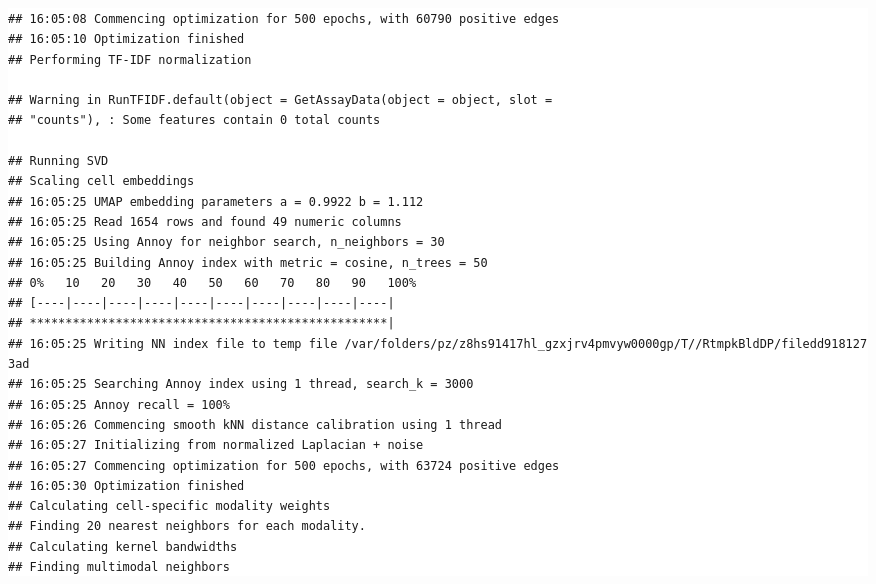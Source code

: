     ## 16:05:08 Commencing optimization for 500 epochs, with 60790 positive edges
    ## 16:05:10 Optimization finished
    ## Performing TF-IDF normalization

    ## Warning in RunTFIDF.default(object = GetAssayData(object = object, slot =
    ## "counts"), : Some features contain 0 total counts

    ## Running SVD
    ## Scaling cell embeddings
    ## 16:05:25 UMAP embedding parameters a = 0.9922 b = 1.112
    ## 16:05:25 Read 1654 rows and found 49 numeric columns
    ## 16:05:25 Using Annoy for neighbor search, n_neighbors = 30
    ## 16:05:25 Building Annoy index with metric = cosine, n_trees = 50
    ## 0%   10   20   30   40   50   60   70   80   90   100%
    ## [----|----|----|----|----|----|----|----|----|----|
    ## **************************************************|
    ## 16:05:25 Writing NN index file to temp file /var/folders/pz/z8hs91417hl_gzxjrv4pmvyw0000gp/T//RtmpkBldDP/filedd9181273ad
    ## 16:05:25 Searching Annoy index using 1 thread, search_k = 3000
    ## 16:05:25 Annoy recall = 100%
    ## 16:05:26 Commencing smooth kNN distance calibration using 1 thread
    ## 16:05:27 Initializing from normalized Laplacian + noise
    ## 16:05:27 Commencing optimization for 500 epochs, with 63724 positive edges
    ## 16:05:30 Optimization finished
    ## Calculating cell-specific modality weights
    ## Finding 20 nearest neighbors for each modality.
    ## Calculating kernel bandwidths
    ## Finding multimodal neighbors